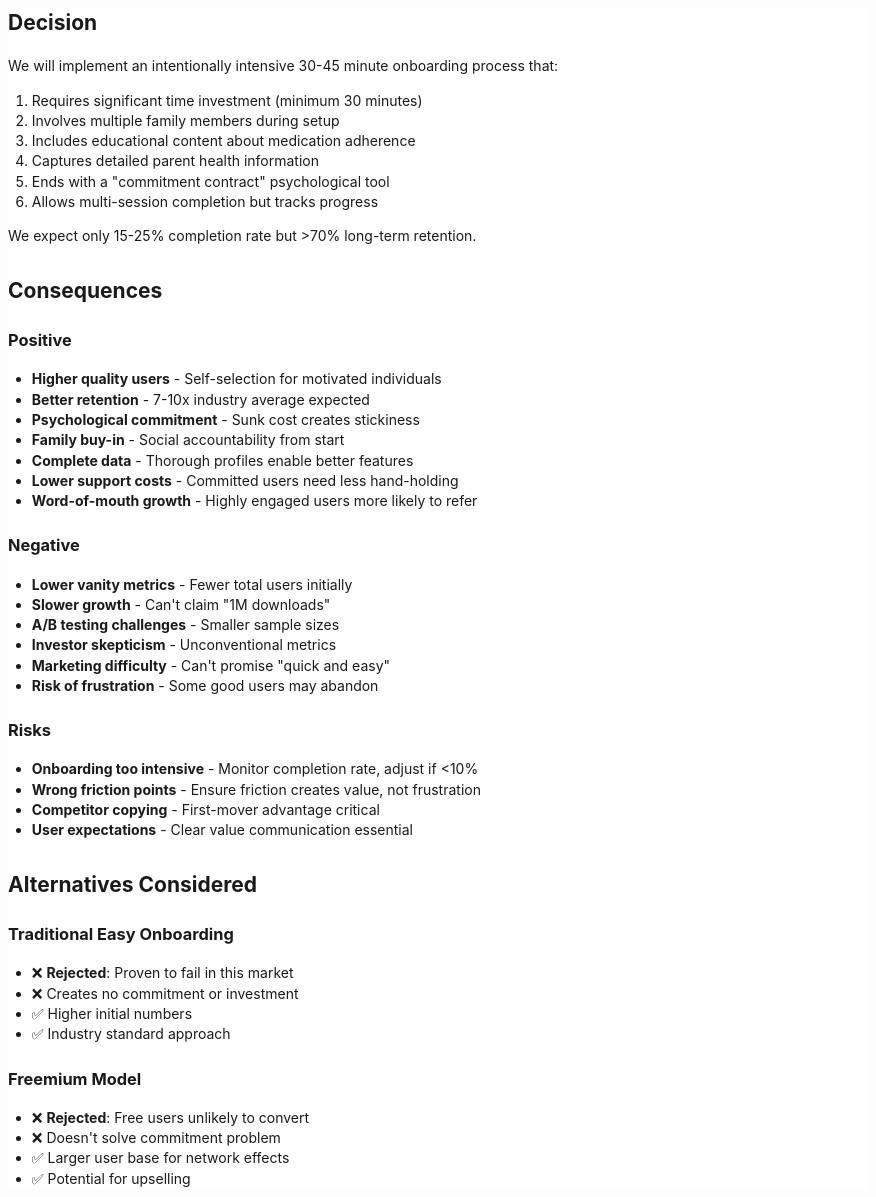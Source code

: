 ## Decision
We will implement an intentionally intensive 30-45 minute onboarding process that:
1. Requires significant time investment (minimum 30 minutes)
2. Involves multiple family members during setup
3. Includes educational content about medication adherence
4. Captures detailed parent health information
5. Ends with a "commitment contract" psychological tool
6. Allows multi-session completion but tracks progress

We expect only 15-25% completion rate but >70% long-term retention.

## Consequences

### Positive
- **Higher quality users** - Self-selection for motivated individuals
- **Better retention** - 7-10x industry average expected
- **Psychological commitment** - Sunk cost creates stickiness
- **Family buy-in** - Social accountability from start
- **Complete data** - Thorough profiles enable better features
- **Lower support costs** - Committed users need less hand-holding
- **Word-of-mouth growth** - Highly engaged users more likely to refer

### Negative
- **Lower vanity metrics** - Fewer total users initially
- **Slower growth** - Can't claim "1M downloads"
- **A/B testing challenges** - Smaller sample sizes
- **Investor skepticism** - Unconventional metrics
- **Marketing difficulty** - Can't promise "quick and easy"
- **Risk of frustration** - Some good users may abandon

### Risks
- **Onboarding too intensive** - Monitor completion rate, adjust if <10%
- **Wrong friction points** - Ensure friction creates value, not frustration
- **Competitor copying** - First-mover advantage critical
- **User expectations** - Clear value communication essential

## Alternatives Considered

### Traditional Easy Onboarding
- ❌ **Rejected**: Proven to fail in this market
- ❌ Creates no commitment or investment
- ✅ Higher initial numbers
- ✅ Industry standard approach

### Freemium Model
- ❌ **Rejected**: Free users unlikely to convert
- ❌ Doesn't solve commitment problem
- ✅ Larger user base for network effects
- ✅ Potential for upselling
